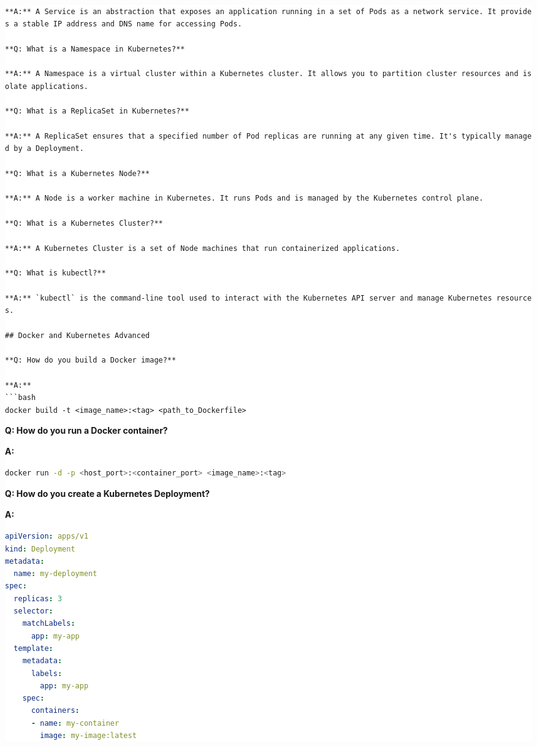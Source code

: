 ```
**A:** A Service is an abstraction that exposes an application running in a set of Pods as a network service. It provides a stable IP address and DNS name for accessing Pods.

**Q: What is a Namespace in Kubernetes?**

**A:** A Namespace is a virtual cluster within a Kubernetes cluster. It allows you to partition cluster resources and isolate applications.

**Q: What is a ReplicaSet in Kubernetes?**

**A:** A ReplicaSet ensures that a specified number of Pod replicas are running at any given time. It's typically managed by a Deployment.

**Q: What is a Kubernetes Node?**

**A:** A Node is a worker machine in Kubernetes. It runs Pods and is managed by the Kubernetes control plane.

**Q: What is a Kubernetes Cluster?**

**A:** A Kubernetes Cluster is a set of Node machines that run containerized applications.

**Q: What is kubectl?**

**A:** `kubectl` is the command-line tool used to interact with the Kubernetes API server and manage Kubernetes resources.

## Docker and Kubernetes Advanced

**Q: How do you build a Docker image?**

**A:**
```bash
docker build -t <image_name>:<tag> <path_to_Dockerfile>
```

**Q: How do you run a Docker container?**

**A:**
```bash
docker run -d -p <host_port>:<container_port> <image_name>:<tag>
```

**Q: How do you create a Kubernetes Deployment?**

**A:**
```yaml
apiVersion: apps/v1
kind: Deployment
metadata:
  name: my-deployment
spec:
  replicas: 3
  selector:
    matchLabels:
      app: my-app
  template:
    metadata:
      labels:
        app: my-app
    spec:
      containers:
      - name: my-container
        image: my-image:latest
```
